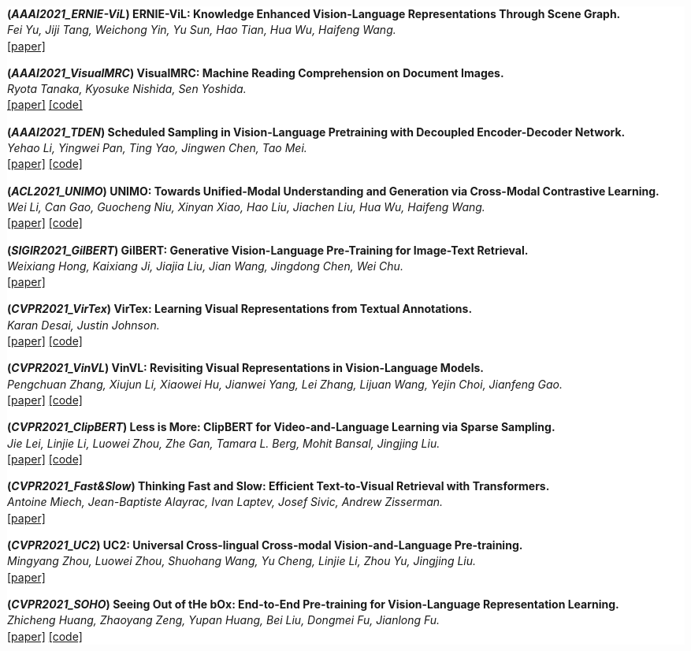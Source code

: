 **(*AAAI2021_ERNIE-ViL*) ERNIE-ViL: Knowledge Enhanced Vision-Language Representations Through Scene Graph.** <br>
*Fei Yu, Jiji Tang, Weichong Yin, Yu Sun, Hao Tian, Hua Wu, Haifeng Wang.*<br>
[[paper]](https://arxiv.org/abs/2006.16934)

**(*AAAI2021_VisualMRC*) VisualMRC: Machine Reading Comprehension on Document Images.** <br>
*Ryota Tanaka, Kyosuke Nishida, Sen Yoshida.*<br>
[[paper]](https://arxiv.org/abs/2101.11272)
[[code]](https://github.com/nttmdlab-nlp/VisualMRC)

**(*AAAI2021_TDEN*) Scheduled Sampling in Vision-Language Pretraining with Decoupled Encoder-Decoder Network.** <br>
*Yehao Li, Yingwei Pan, Ting Yao, Jingwen Chen, Tao Mei.*<br>
[[paper]](https://arxiv.org/abs/2101.11562)
[[code]](https://github.com/YehLi/TDEN)

**(*ACL2021_UNIMO*) UNIMO: Towards Unified-Modal Understanding and Generation via Cross-Modal Contrastive Learning.** <br>
*Wei Li, Can Gao, Guocheng Niu, Xinyan Xiao, Hao Liu, Jiachen Liu, Hua Wu, Haifeng Wang.*<br>
[[paper]](https://arxiv.org/abs/2012.15409)
[[code]](https://github.com/PaddlePaddle/Research/tree/master/NLP/UNIMO)

**(*SIGIR2021_GilBERT*) GilBERT: Generative Vision-Language Pre-Training for Image-Text Retrieval.** <br>
*Weixiang Hong, Kaixiang Ji, Jiajia Liu, Jian Wang, Jingdong Chen, Wei Chu.*<br>
[[paper]](https://dl.acm.org/doi/pdf/10.1145/3404835.3462838)

**(*CVPR2021_VirTex*) VirTex: Learning Visual Representations from Textual Annotations.** <br>
*Karan Desai, Justin Johnson.*<br>
[[paper]](https://arxiv.org/abs/2006.06666)
[[code]](https://github.com/kdexd/virtex)

**(*CVPR2021_VinVL*) VinVL: Revisiting Visual Representations in Vision-Language Models.** <br>
*Pengchuan Zhang, Xiujun Li, Xiaowei Hu, Jianwei Yang, Lei Zhang, Lijuan Wang, Yejin Choi, Jianfeng Gao.*<br>
[[paper]](https://arxiv.org/abs/2101.00529)
[[code]](https://github.com/pzzhang/VinVL)

**(*CVPR2021_ClipBERT*) Less is More: ClipBERT for Video-and-Language Learning via Sparse Sampling.** <br>
*Jie Lei, Linjie Li, Luowei Zhou, Zhe Gan, Tamara L. Berg, Mohit Bansal, Jingjing Liu.*<br>
[[paper]](https://arxiv.org/pdf/2102.06183)
[[code]](https://github.com/jayleicn/ClipBERT)

**(*CVPR2021_Fast&Slow*) Thinking Fast and Slow: Efficient Text-to-Visual Retrieval with Transformers.** <br>
*Antoine Miech, Jean-Baptiste Alayrac, Ivan Laptev, Josef Sivic, Andrew Zisserman.*<br>
[[paper]](https://arxiv.org/abs/2103.16553)

**(*CVPR2021_UC2*) UC2: Universal Cross-lingual Cross-modal Vision-and-Language Pre-training.** <br>
*Mingyang Zhou, Luowei Zhou, Shuohang Wang, Yu Cheng, Linjie Li, Zhou Yu, Jingjing Liu.*<br>
[[paper]](https://arxiv.org/pdf/2104.00332)

**(*CVPR2021_SOHO*) Seeing Out of tHe bOx: End-to-End Pre-training for Vision-Language Representation Learning.** <br>
*Zhicheng Huang, Zhaoyang Zeng, Yupan Huang, Bei Liu, Dongmei Fu, Jianlong Fu.*<br>
[[paper]](https://arxiv.org/pdf/2104.03135)
[[code]](https://github.com/researchmm/soho)
